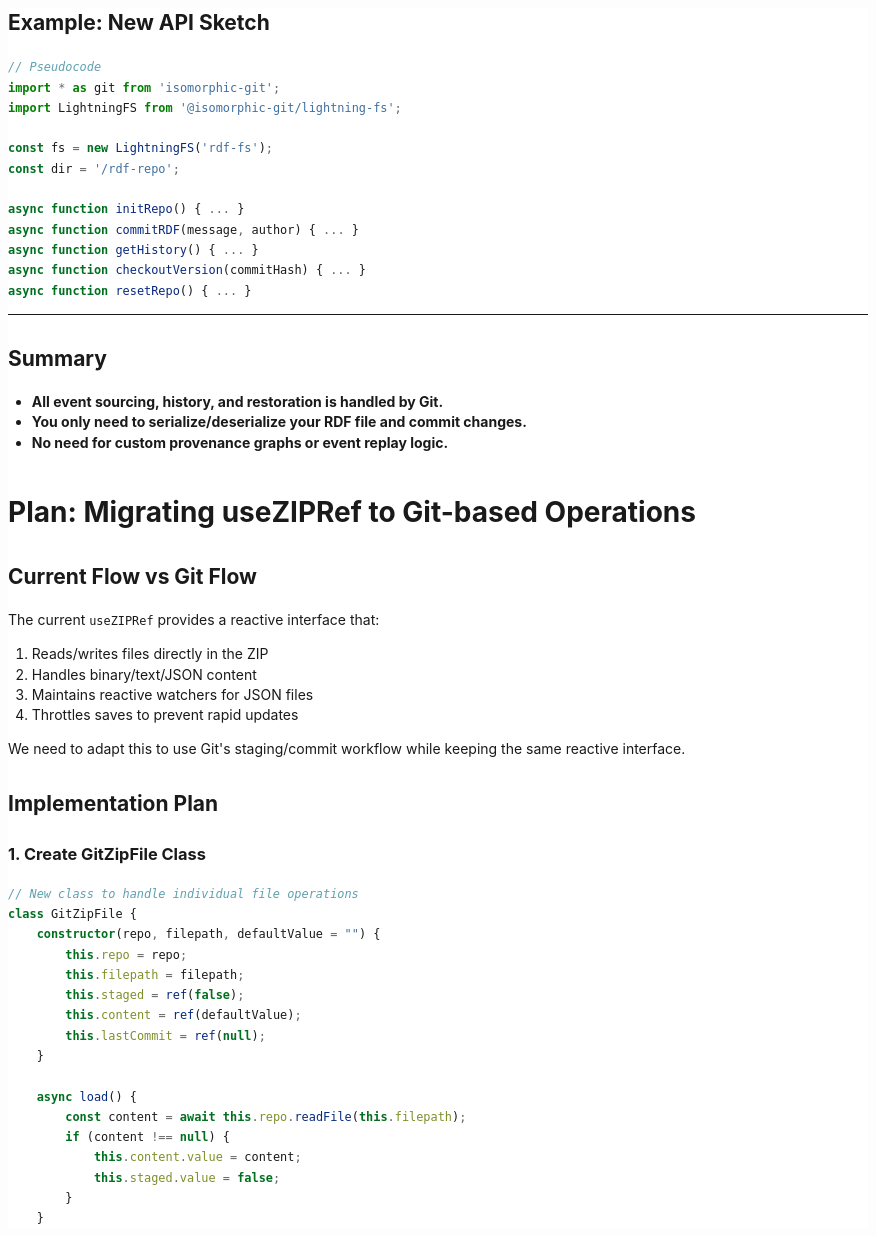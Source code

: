 
## Example: New API Sketch

```js
// Pseudocode
import * as git from 'isomorphic-git';
import LightningFS from '@isomorphic-git/lightning-fs';

const fs = new LightningFS('rdf-fs');
const dir = '/rdf-repo';

async function initRepo() { ... }
async function commitRDF(message, author) { ... }
async function getHistory() { ... }
async function checkoutVersion(commitHash) { ... }
async function resetRepo() { ... }
```

---

## Summary

- **All event sourcing, history, and restoration is handled by Git.**
- **You only need to serialize/deserialize your RDF file and commit changes.**
- **No need for custom provenance graphs or event replay logic.**

# Plan: Migrating useZIPRef to Git-based Operations

## Current Flow vs Git Flow

The current `useZIPRef` provides a reactive interface that:

1. Reads/writes files directly in the ZIP
2. Handles binary/text/JSON content
3. Maintains reactive watchers for JSON files
4. Throttles saves to prevent rapid updates

We need to adapt this to use Git's staging/commit workflow while keeping the same reactive interface.

## Implementation Plan

### 1. Create GitZipFile Class

```typescript
// New class to handle individual file operations
class GitZipFile {
	constructor(repo, filepath, defaultValue = "") {
		this.repo = repo;
		this.filepath = filepath;
		this.staged = ref(false);
		this.content = ref(defaultValue);
		this.lastCommit = ref(null);
	}

	async load() {
		const content = await this.repo.readFile(this.filepath);
		if (content !== null) {
			this.content.value = content;
			this.staged.value = false;
		}
	}

```